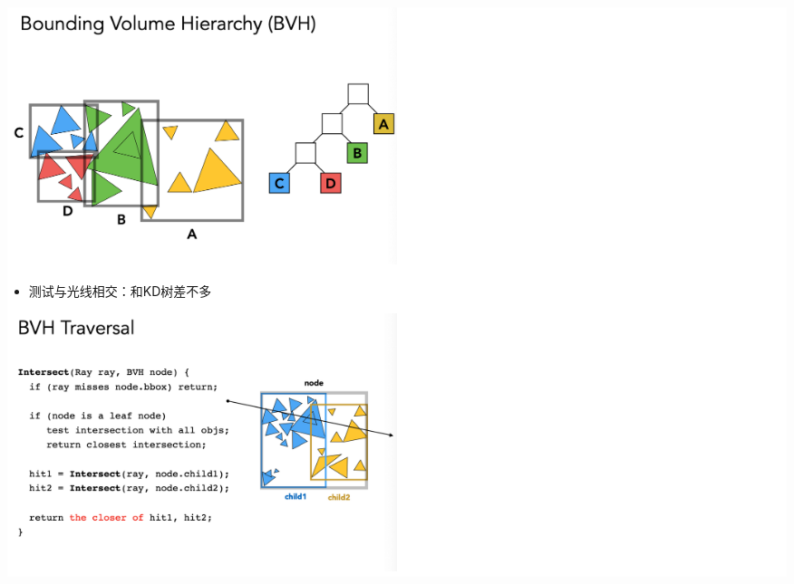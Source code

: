   <img src="img/14.14.png" width="50%">

  - 测试与光线相交：和KD树差不多

  <img src="img/14.15.png" width="50%">
